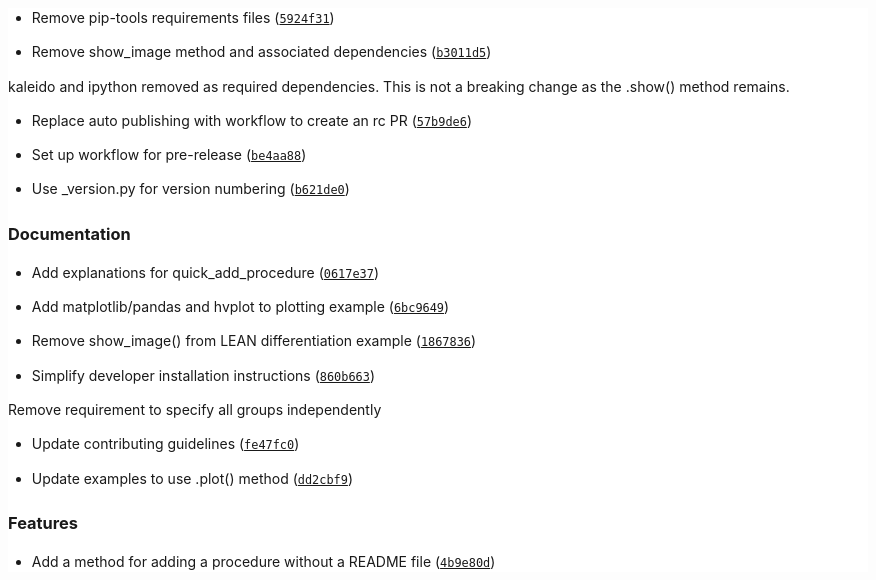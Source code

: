 - Remove pip-tools requirements files
  ([`5924f31`](https://github.com/ImperialCollegeLondon/PyProBE/commit/5924f311faa41540e13de85aa17df835f3331bc0))

- Remove show_image method and associated dependencies
  ([`b3011d5`](https://github.com/ImperialCollegeLondon/PyProBE/commit/b3011d570b3f54e34c1b591d5fecff4304492868))

kaleido and ipython removed as required dependencies. This is not a breaking change as the .show()
  method remains.

- Replace auto publishing with workflow to create an rc PR
  ([`57b9de6`](https://github.com/ImperialCollegeLondon/PyProBE/commit/57b9de60004474c7cb046ef83e97d5e4fa2ca564))

- Set up workflow for pre-release
  ([`be4aa88`](https://github.com/ImperialCollegeLondon/PyProBE/commit/be4aa88b2f4002b950a5b65684a3065bdb7e28c2))

- Use _version.py for version numbering
  ([`b621de0`](https://github.com/ImperialCollegeLondon/PyProBE/commit/b621de0f77ca0684456671b170a05d5bc94ae9aa))

### Documentation

- Add explanations for quick_add_procedure
  ([`0617e37`](https://github.com/ImperialCollegeLondon/PyProBE/commit/0617e37791f730f93aaa0e246cfc47170b0a81ca))

- Add matplotlib/pandas and hvplot to plotting example
  ([`6bc9649`](https://github.com/ImperialCollegeLondon/PyProBE/commit/6bc96494acf68d22e477fee5196606c799d4bd94))

- Remove show_image() from LEAN differentiation example
  ([`1867836`](https://github.com/ImperialCollegeLondon/PyProBE/commit/1867836eb36a88962d9e879e172f613d5778e0a7))

- Simplify developer installation instructions
  ([`860b663`](https://github.com/ImperialCollegeLondon/PyProBE/commit/860b663631f3f23fd993bdf32370df38a649d6c4))

Remove requirement to specify all groups independently

- Update contributing guidelines
  ([`fe47fc0`](https://github.com/ImperialCollegeLondon/PyProBE/commit/fe47fc05ed71f5c411449f793f07914db1922e0d))

- Update examples to use .plot() method
  ([`dd2cbf9`](https://github.com/ImperialCollegeLondon/PyProBE/commit/dd2cbf954eda03376eb2873a2822542e04413a10))

### Features

- Add a method for adding a procedure without a README file
  ([`4b9e80d`](https://github.com/ImperialCollegeLondon/PyProBE/commit/4b9e80dd39bf909e2741ec5fc27ed14c0b89804e))
